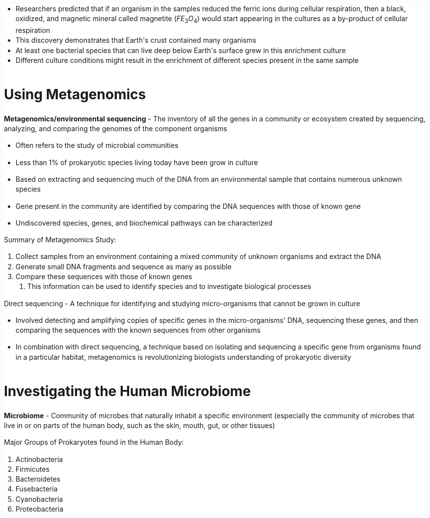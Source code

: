 - Researchers predicted that if an organism in the samples reduced the ferric ions during cellular respiration, then a black, oxidized, and magnetic mineral called magnetite ($FE_3O_4$) would start appearing in the cultures as a by-product of cellular respiration
- This discovery demonstrates that Earth's crust contained many organisms
- At least one bacterial species that can live deep below Earth's surface grew in this enrichment culture
- Different culture conditions might result in the enrichment of different species present in the same sample

# Using Metagenomics

**Metagenomics/environmental sequencing** - The inventory of all the genes in a community or ecosystem created by sequencing, analyzing, and comparing the genomes of the component organisms
- Often refers to the study of microbial communities

- Less than 1% of prokaryotic species living today have been grow in culture
- Based on extracting and sequencing much of the DNA from an environmental sample that contains numerous unknown species
- Gene present in the community are identified by comparing the DNA sequences with those of known gene
- Undiscovered species, genes, and biochemical pathways can be characterized

Summary of Metagenomics Study:
1. Collect samples from an environment containing a mixed community of unknown organisms and extract the DNA
2. Generate small DNA fragments and sequence as many as possible
3. Compare these sequences with those of known genes
	1. This information can be used to identify species and to investigate biological processes

Direct sequencing - A technique for identifying and studying micro-organisms that cannot be grown in culture
- Involved detecting and amplifying copies of specific genes in the micro-organisms' DNA, sequencing these genes, and then comparing the sequences with the known sequences from other organisms

- In combination with direct sequencing, a technique based on isolating and sequencing a specific gene from organisms found in a particular habitat, metagenomics is revolutionizing biologists understanding of prokaryotic diversity


# Investigating the Human Microbiome

**Microbiome** - Community of microbes that naturally inhabit a specific environment (especially the community of microbes that live in or on parts of the human body, such as the skin, mouth, gut, or other tissues)

Major Groups of Prokaryotes found in the Human Body:
1) Actinobacteria
2) Firmicutes
3) Bacteroidetes
4) Fusebacteria
5) Cyanobacteria
6) Proteobacteria
